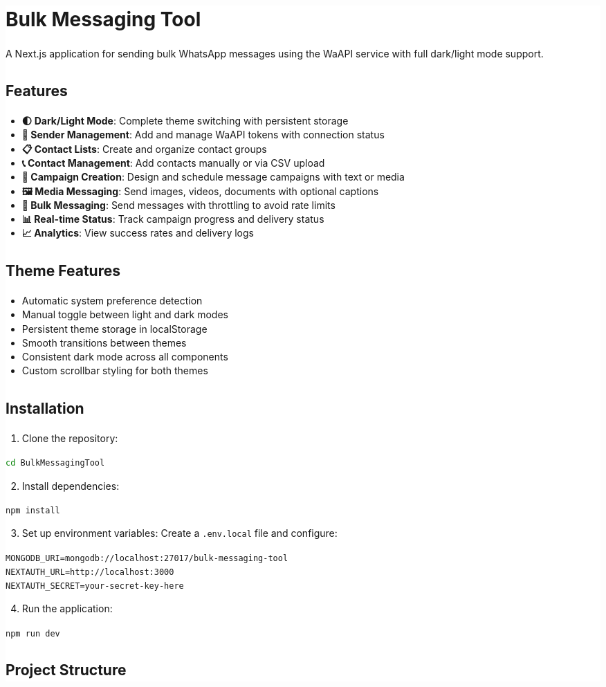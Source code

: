 # Bulk Messaging Tool

A Next.js application for sending bulk WhatsApp messages using the WaAPI service with full dark/light mode support.

## Features

- **🌓 Dark/Light Mode**: Complete theme switching with persistent storage
- **👥 Sender Management**: Add and manage WaAPI tokens with connection status
- **📋 Contact Lists**: Create and organize contact groups
- **📞 Contact Management**: Add contacts manually or via CSV upload
- **📢 Campaign Creation**: Design and schedule message campaigns with text or media
- **🖼️ Media Messaging**: Send images, videos, documents with optional captions
- **🚀 Bulk Messaging**: Send messages with throttling to avoid rate limits
- **📊 Real-time Status**: Track campaign progress and delivery status
- **📈 Analytics**: View success rates and delivery logs

## Theme Features

- Automatic system preference detection
- Manual toggle between light and dark modes  
- Persistent theme storage in localStorage
- Smooth transitions between themes
- Consistent dark mode across all components
- Custom scrollbar styling for both themes

## Installation

1. Clone the repository:
```bash
cd BulkMessagingTool
```

2. Install dependencies:
```bash
npm install
```

3. Set up environment variables:
Create a `.env.local` file and configure:
```
MONGODB_URI=mongodb://localhost:27017/bulk-messaging-tool
NEXTAUTH_URL=http://localhost:3000
NEXTAUTH_SECRET=your-secret-key-here
```

4. Run the application:
```bash
npm run dev
```

## Project Structure
